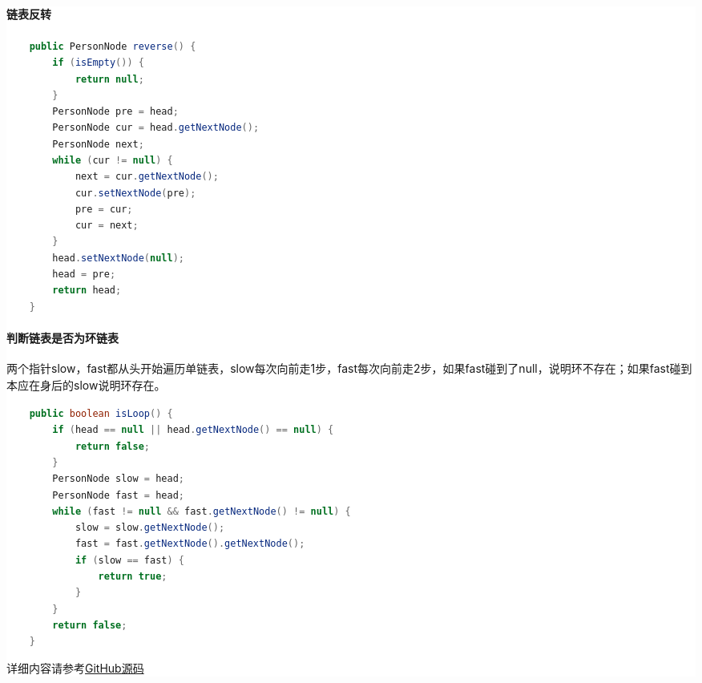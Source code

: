 #### 链表反转

```Java
	public PersonNode reverse() {
		if (isEmpty()) {
			return null;
		}
		PersonNode pre = head;
		PersonNode cur = head.getNextNode();
		PersonNode next;
		while (cur != null) {
			next = cur.getNextNode();
			cur.setNextNode(pre);
			pre = cur;
			cur = next;
		}
		head.setNextNode(null);
		head = pre;
		return head;
	}
```

#### 判断链表是否为环链表
两个指针slow，fast都从头开始遍历单链表，slow每次向前走1步，fast每次向前走2步，如果fast碰到了null，说明环不存在；如果fast碰到本应在身后的slow说明环存在。

```Java
	public boolean isLoop() {
		if (head == null || head.getNextNode() == null) {
			return false;
		}
		PersonNode slow = head;
		PersonNode fast = head;
		while (fast != null && fast.getNextNode() != null) {
			slow = slow.getNextNode();
			fast = fast.getNextNode().getNextNode();
			if (slow == fast) {
				return true;
			}
		}
		return false;
	}
```

详细内容请参考[GitHub源码](https://github.com/sunfusheng/LinkedListProject)

